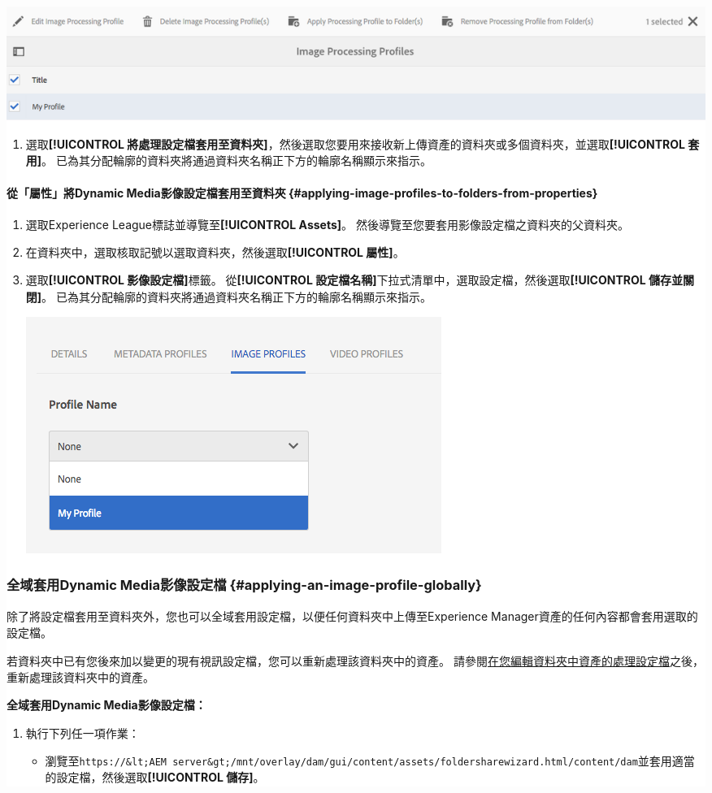    ![chlimage_1-255](assets/chlimage_1-255.png)

1. 選取&#x200B;**[!UICONTROL 將處理設定檔套用至資料夾]**，然後選取您要用來接收新上傳資產的資料夾或多個資料夾，並選取&#x200B;**[!UICONTROL 套用]**。 已為其分配輪廓的資料夾將通過資料夾名稱正下方的輪廓名稱顯示來指示。

#### 從「屬性」將Dynamic Media影像設定檔套用至資料夾 {#applying-image-profiles-to-folders-from-properties}

1. 選取Experience League標誌並導覽至&#x200B;**[!UICONTROL Assets]**。 然後導覽至您要套用影像設定檔之資料夾的父資料夾。
1. 在資料夾中，選取核取記號以選取資料夾，然後選取&#x200B;**[!UICONTROL 屬性]**。
1. 選取&#x200B;**[!UICONTROL 影像設定檔]**&#x200B;標籤。 從&#x200B;**[!UICONTROL 設定檔名稱]**&#x200B;下拉式清單中，選取設定檔，然後選取&#x200B;**[!UICONTROL 儲存並關閉]**。 已為其分配輪廓的資料夾將通過資料夾名稱正下方的輪廓名稱顯示來指示。

   ![chlimage_1-256](assets/chlimage_1-256.png)

### 全域套用Dynamic Media影像設定檔 {#applying-an-image-profile-globally}

除了將設定檔套用至資料夾外，您也可以全域套用設定檔，以便任何資料夾中上傳至Experience Manager資產的任何內容都會套用選取的設定檔。

若資料夾中已有您後來加以變更的現有視訊設定檔，您可以重新處理該資料夾中的資產。 請參閱[在您編輯資料夾中資產的處理設定檔](processing-profiles.md#reprocessing-assets)之後，重新處理該資料夾中的資產。

**全域套用Dynamic Media影像設定檔：**

1. 執行下列任一項作業：

   * 瀏覽至`https://&lt;AEM server&gt;/mnt/overlay/dam/gui/content/assets/foldersharewizard.html/content/dam`並套用適當的設定檔，然後選取&#x200B;**[!UICONTROL 儲存]**。
